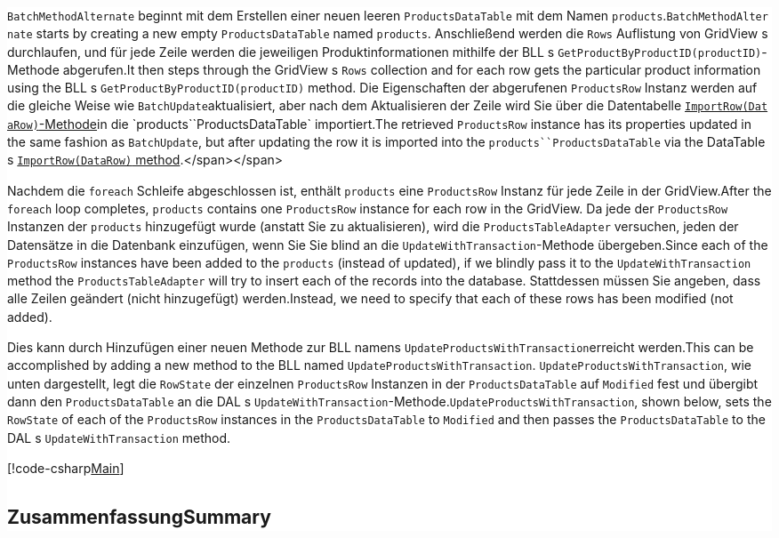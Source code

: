 <span data-ttu-id="cae9a-294">`BatchMethodAlternate` beginnt mit dem Erstellen einer neuen leeren `ProductsDataTable` mit dem Namen `products`.</span><span class="sxs-lookup"><span data-stu-id="cae9a-294">`BatchMethodAlternate` starts by creating a new empty `ProductsDataTable` named `products`.</span></span> <span data-ttu-id="cae9a-295">Anschließend werden die `Rows` Auflistung von GridView s durchlaufen, und für jede Zeile werden die jeweiligen Produktinformationen mithilfe der BLL s `GetProductByProductID(productID)`-Methode abgerufen.</span><span class="sxs-lookup"><span data-stu-id="cae9a-295">It then steps through the GridView s `Rows` collection and for each row gets the particular product information using the BLL s `GetProductByProductID(productID)` method.</span></span> <span data-ttu-id="cae9a-296">Die Eigenschaften der abgerufenen `ProductsRow` Instanz werden auf die gleiche Weise wie `BatchUpdate`aktualisiert, aber nach dem Aktualisieren der Zeile wird Sie über die Datentabelle [`ImportRow(DataRow)`-Methode](https://msdn.microsoft.com/library/system.data.datatable.importrow(VS.80).aspx)in die `products``ProductsDataTable` importiert.</span><span class="sxs-lookup"><span data-stu-id="cae9a-296">The retrieved `ProductsRow` instance has its properties updated in the same fashion as `BatchUpdate`, but after updating the row it is imported into the `products``ProductsDataTable` via the DataTable s [`ImportRow(DataRow)` method](https://msdn.microsoft.com/library/system.data.datatable.importrow(VS.80).aspx).</span></span>

<span data-ttu-id="cae9a-297">Nachdem die `foreach` Schleife abgeschlossen ist, enthält `products` eine `ProductsRow` Instanz für jede Zeile in der GridView.</span><span class="sxs-lookup"><span data-stu-id="cae9a-297">After the `foreach` loop completes, `products` contains one `ProductsRow` instance for each row in the GridView.</span></span> <span data-ttu-id="cae9a-298">Da jede der `ProductsRow` Instanzen der `products` hinzugefügt wurde (anstatt Sie zu aktualisieren), wird die `ProductsTableAdapter` versuchen, jeden der Datensätze in die Datenbank einzufügen, wenn Sie Sie blind an die `UpdateWithTransaction`-Methode übergeben.</span><span class="sxs-lookup"><span data-stu-id="cae9a-298">Since each of the `ProductsRow` instances have been added to the `products` (instead of updated), if we blindly pass it to the `UpdateWithTransaction` method the `ProductsTableAdapter` will try to insert each of the records into the database.</span></span> <span data-ttu-id="cae9a-299">Stattdessen müssen Sie angeben, dass alle Zeilen geändert (nicht hinzugefügt) werden.</span><span class="sxs-lookup"><span data-stu-id="cae9a-299">Instead, we need to specify that each of these rows has been modified (not added).</span></span>

<span data-ttu-id="cae9a-300">Dies kann durch Hinzufügen einer neuen Methode zur BLL namens `UpdateProductsWithTransaction`erreicht werden.</span><span class="sxs-lookup"><span data-stu-id="cae9a-300">This can be accomplished by adding a new method to the BLL named `UpdateProductsWithTransaction`.</span></span> <span data-ttu-id="cae9a-301">`UpdateProductsWithTransaction`, wie unten dargestellt, legt die `RowState` der einzelnen `ProductsRow` Instanzen in der `ProductsDataTable` auf `Modified` fest und übergibt dann den `ProductsDataTable` an die DAL s `UpdateWithTransaction`-Methode.</span><span class="sxs-lookup"><span data-stu-id="cae9a-301">`UpdateProductsWithTransaction`, shown below, sets the `RowState` of each of the `ProductsRow` instances in the `ProductsDataTable` to `Modified` and then passes the `ProductsDataTable` to the DAL s `UpdateWithTransaction` method.</span></span>

[!code-csharp[Main](batch-updating-cs/samples/sample8.cs)]

## <a name="summary"></a><span data-ttu-id="cae9a-302">Zusammenfassung</span><span class="sxs-lookup"><span data-stu-id="cae9a-302">Summary</span></span>
